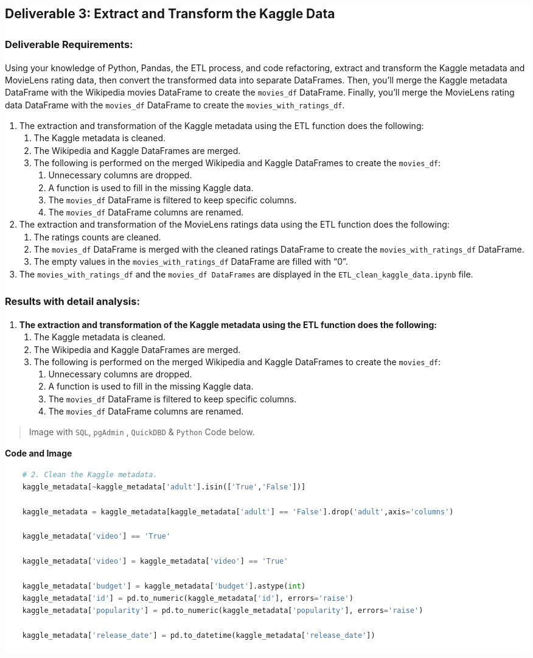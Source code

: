 

## Deliverable 3: Extract and Transform the Kaggle Data
### Deliverable Requirements:
Using your knowledge of Python, Pandas, the ETL process, and code refactoring, extract and transform the Kaggle metadata and MovieLens rating data, then convert the transformed data into separate DataFrames. Then, you’ll merge the Kaggle metadata DataFrame with the Wikipedia movies DataFrame to create the `movies_df` DataFrame. Finally, you’ll merge the MovieLens rating data DataFrame with the `movies_df` DataFrame to create the `movies_with_ratings_df`.

1. The extraction and transformation of the Kaggle metadata using the ETL function does the following:
    1. The Kaggle metadata is cleaned.
    2. The Wikipedia and Kaggle DataFrames are merged.
    3. The following is performed on the merged Wikipedia and Kaggle DataFrames to create the `movies_df`:
        1. Unnecessary columns are dropped.
        2. A function is used to fill in the missing Kaggle data.
        3. The `movies_df` DataFrame is filtered to keep specific columns.
        4. The `movies_df` DataFrame columns are renamed.
2. The extraction and transformation of the MovieLens ratings data using the ETL function does the following:
    1. The ratings counts are cleaned.
    2. The `movies_df` DataFrame is merged with the cleaned ratings DataFrame to create the `movies_with_ratings_df` DataFrame.
    3. The empty values in the `movies_with_ratings_df` DataFrame are filled with “0”.
3. The `movies_with_ratings_df` and the `movies_df DataFrames` are displayed in the `ETL_clean_kaggle_data.ipynb` file.

 
### Results with detail analysis:

1. **The extraction and transformation of the Kaggle metadata using the ETL function does the following:**
    1. The Kaggle metadata is cleaned.
    2. The Wikipedia and Kaggle DataFrames are merged.
    3. The following is performed on the merged Wikipedia and Kaggle DataFrames to create the `movies_df`:
        1. Unnecessary columns are dropped.
        2. A function is used to fill in the missing Kaggle data.
        3. The `movies_df` DataFrame is filtered to keep specific columns.
        4. The `movies_df` DataFrame columns are renamed.


> Image with `SQL`, `pgAdmin` , `QuickDBD` & `Python` Code below.

**Code and Image**


````python
    # 2. Clean the Kaggle metadata.
    kaggle_metadata[~kaggle_metadata['adult'].isin(['True','False'])]
    
    kaggle_metadata = kaggle_metadata[kaggle_metadata['adult'] == 'False'].drop('adult',axis='columns')
    
    kaggle_metadata['video'] == 'True'
    
    kaggle_metadata['video'] = kaggle_metadata['video'] == 'True'
    
    kaggle_metadata['budget'] = kaggle_metadata['budget'].astype(int)
    kaggle_metadata['id'] = pd.to_numeric(kaggle_metadata['id'], errors='raise')
    kaggle_metadata['popularity'] = pd.to_numeric(kaggle_metadata['popularity'], errors='raise')
    
    kaggle_metadata['release_date'] = pd.to_datetime(kaggle_metadata['release_date'])
    
````